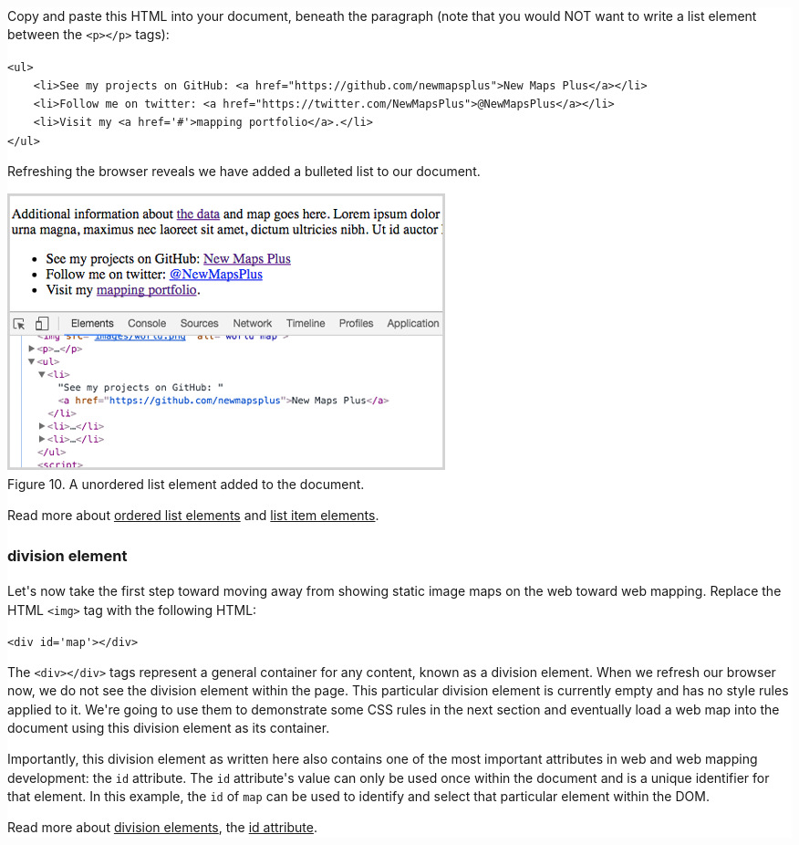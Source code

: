 Copy and paste this HTML into your document, beneath the paragraph (note that you would NOT want to write a list element between the `<p></p>` tags):

```
<ul>
    <li>See my projects on GitHub: <a href="https://github.com/newmapsplus">New Maps Plus</a></li>
    <li>Follow me on twitter: <a href="https://twitter.com/NewMapsPlus">@NewMapsPlus</a></li>
    <li>Visit my <a href='#'>mapping portfolio</a>.</li>
</ul>
```

Refreshing the browser reveals we have added a bulleted list to our document.

![A unordered list element added to the document](lesson-02-graphics/list-added.png)  
Figure 10. A unordered list element added to the document.
        
Read more about [ordered list elements](https://developer.mozilla.org/en-US/docs/Web/HTML/Element/ol) and [list item elements](https://developer.mozilla.org/en-US/docs/Web/HTML/Element/li).

### division element

Let's now take the first step toward moving away from showing static image maps on the web toward web mapping. Replace the HTML `<img>` tag with the following HTML:

```
<div id='map'></div>
```

The `<div></div>` tags represent a general container for any content, known as a division element. When we refresh our browser now, we do not see the division element within the page. This particular division element is currently empty and has no style rules applied to it. We're going to use them to demonstrate some CSS rules in the next section and eventually load a web map into the document using this division element as its container.

Importantly, this division element as written here also contains one of the most important attributes in web and web mapping development: the `id` attribute. The  `id` attribute's value can only be used once within the document and is a unique identifier for that element. In this example, the  `id` of  `map` can be used to identify and select that particular element within the DOM.

Read more about [division elements](https://developer.mozilla.org/en-US/docs/Web/HTML/Element/div), the [id attribute](https://developer.mozilla.org/en-US/docs/Web/HTML/Global_attributes/id).
